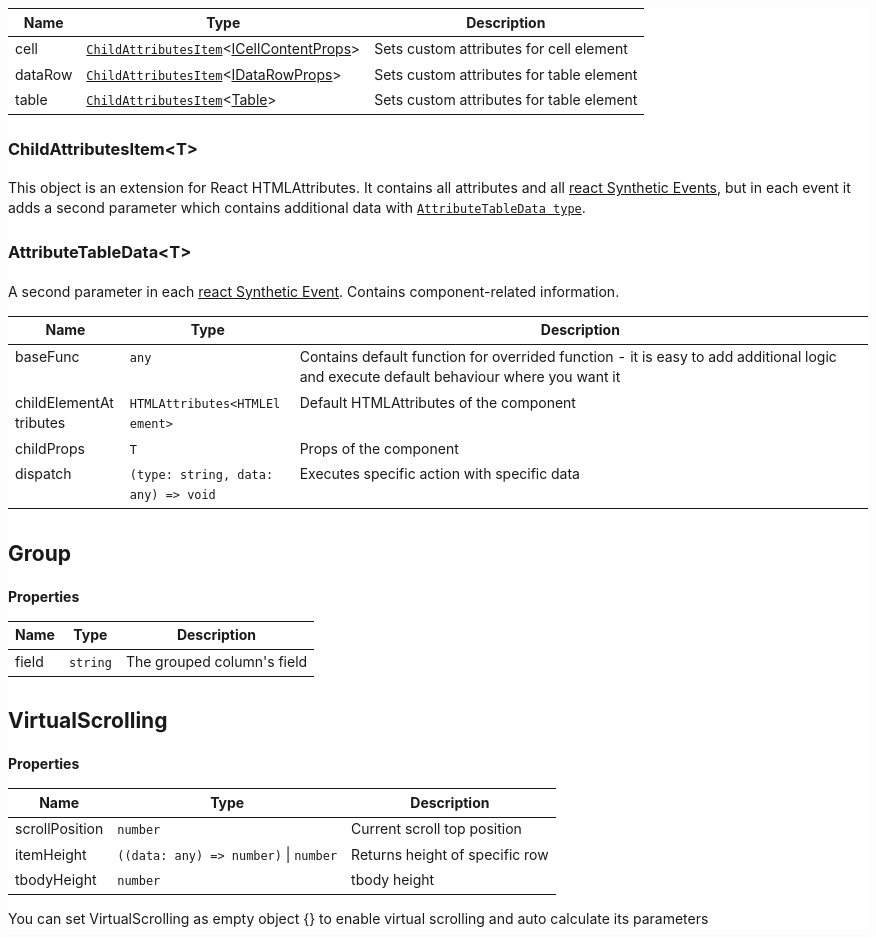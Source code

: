 | Name | Type | Description |
| --- | --- | --- |
| cell | [<code>ChildAttributesItem</code>](#ChildAttributesItem)<[ICellContentProps](#ICellContentProps)> | Sets custom attributes for cell element |
| dataRow | [<code>ChildAttributesItem</code>](#ChildAttributesItem)<[IDataRowProps](#idatarowprops)> | Sets custom attributes for table element |
| table | [<code>ChildAttributesItem</code>](#ChildAttributesItem)<[Table](#ITableAllProps)> | Sets custom attributes for table element |


### ChildAttributesItem&lt;T&gt;
This object is an extension for React HTMLAttributes. It contains all attributes and all [react Synthetic Events](https://reactjs.org/docs/events.html), but in each event it adds a second parameter which contains additional data with [<code>AttributeTableData type</code>](#AttributeTableData).


### AttributeTableData&lt;T&gt;
A second parameter in each [react Synthetic Event](https://reactjs.org/docs/events.html). Contains component-related information.

| Name | Type | Description |
| --- | --- | --- |
| baseFunc | <code>any</code> | Contains default function for overrided function - it is easy to add additional logic and execute default behaviour where you want it |
| childElementAttributes | <code>HTMLAttributes&lt;HTMLElement&gt;</code> | Default HTMLAttributes of the component |
| childProps | <code>T</code> | Props of the component |
| dispatch | <code>(type: string, data: any) => void</code> | Executes specific action with specific data |


## Group

**Properties**

| Name | Type | Description |
| --- | --- | --- |
| field | <code>string</code> | The grouped column's field |



## VirtualScrolling

**Properties**

| Name | Type | Description |
| --- | --- | --- |
| scrollPosition | <code>number</code> | Current scroll top position |
| itemHeight | <code>((data: any) => number)</code> \| <code>number</code> | Returns height of specific row |
| tbodyHeight | <code>number</code> | tbody height |

You can set VirtualScrolling as empty object {} to enable virtual scrolling and auto calculate its parameters
